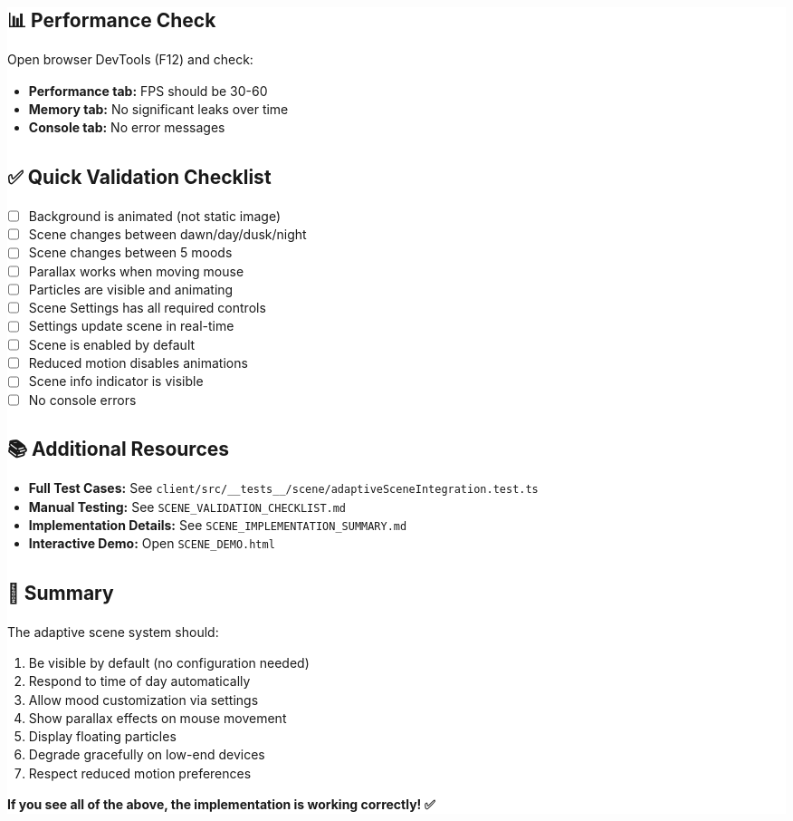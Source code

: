 ## 📊 Performance Check

Open browser DevTools (F12) and check:
- **Performance tab:** FPS should be 30-60
- **Memory tab:** No significant leaks over time
- **Console tab:** No error messages

## ✅ Quick Validation Checklist

- [ ] Background is animated (not static image)
- [ ] Scene changes between dawn/day/dusk/night
- [ ] Scene changes between 5 moods
- [ ] Parallax works when moving mouse
- [ ] Particles are visible and animating
- [ ] Scene Settings has all required controls
- [ ] Settings update scene in real-time
- [ ] Scene is enabled by default
- [ ] Reduced motion disables animations
- [ ] Scene info indicator is visible
- [ ] No console errors

## 📚 Additional Resources

- **Full Test Cases:** See `client/src/__tests__/scene/adaptiveSceneIntegration.test.ts`
- **Manual Testing:** See `SCENE_VALIDATION_CHECKLIST.md`
- **Implementation Details:** See `SCENE_IMPLEMENTATION_SUMMARY.md`
- **Interactive Demo:** Open `SCENE_DEMO.html`

## 🎯 Summary

The adaptive scene system should:
1. Be visible by default (no configuration needed)
2. Respond to time of day automatically
3. Allow mood customization via settings
4. Show parallax effects on mouse movement
5. Display floating particles
6. Degrade gracefully on low-end devices
7. Respect reduced motion preferences

**If you see all of the above, the implementation is working correctly! ✅**
